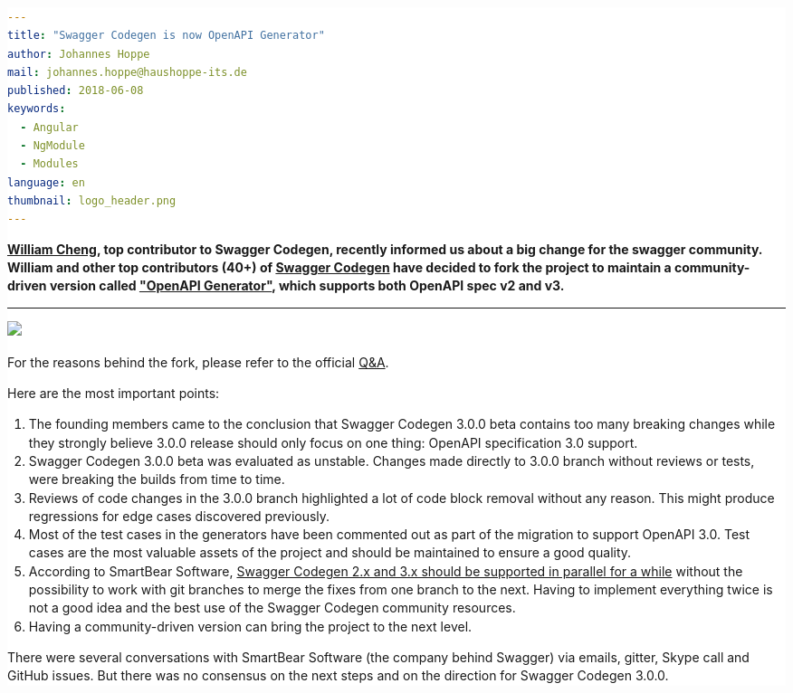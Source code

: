 ```yaml
---
title: "Swagger Codegen is now OpenAPI Generator"
author: Johannes Hoppe
mail: johannes.hoppe@haushoppe-its.de
published: 2018-06-08
keywords:
  - Angular
  - NgModule
  - Modules
language: en
thumbnail: logo_header.png
---
```


**[William Cheng](https://github.com/wing328), top contributor to Swagger Codegen,
recently informed us about a big change for the swagger community.
William and other top contributors (40+) of [Swagger Codegen](https://swagger.io/tools/swagger-codegen/) have decided to fork
the project to maintain a community-driven version called ["OpenAPI Generator"](https://openapi-generator.tech),
which supports both OpenAPI spec v2 and v3.**

<hr>

<a href="https://angular-schule.github.io/website-articles/2018-06-swagger-codegen-is-now-openapi-generator/tweet.png"><img src="https://angular-schule.github.io/website-articles/2018-06-swagger-codegen-is-now-openapi-generator/tweet.png" width="50%"></a>


For the reasons behind the fork, please refer to the official
[Q&A](https://github.com/OpenAPITools/openapi-generator/blob/master/docs/qna.md).

Here are the most important points:

1. The founding members came to the conclusion that Swagger Codegen 3.0.0 beta contains too many breaking changes while they strongly believe 3.0.0 release should only focus on one thing: OpenAPI specification 3.0 support.
1. Swagger Codegen 3.0.0 beta was evaluated as unstable. Changes made directly to 3.0.0 branch without reviews or tests, were breaking the builds from time to time.
1. Reviews of code changes in the 3.0.0 branch highlighted a lot of code block removal without any reason. This might produce regressions for edge cases discovered previously.
1. Most of the test cases in the generators have been commented out as part of the migration to support OpenAPI 3.0. Test cases are the most valuable assets of the project and should be maintained to ensure a good quality.
1. According to SmartBear Software, [Swagger Codegen 2.x and 3.x should be supported in parallel for a while](https://github.com/swagger-api/swagger-codegen/issues/7754#issuecomment-375039048) without the possibility to work with git branches to merge the fixes from one branch to the next. Having to implement everything twice is not a good idea and the best use of the Swagger Codegen community resources.
1. Having a community-driven version can bring the project to the next level.

There were several conversations with SmartBear Software (the company behind Swagger) via emails, gitter, Skype call and GitHub issues.
But there was no consensus on the next steps and on the direction for Swagger Codegen 3.0.0.
